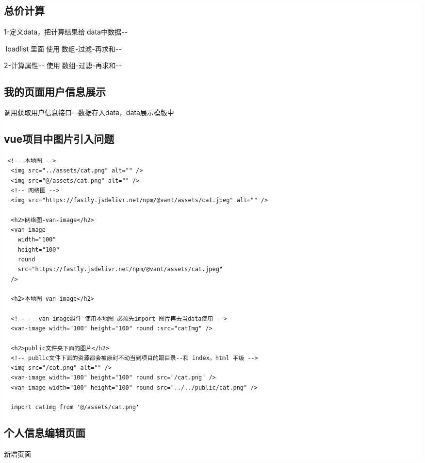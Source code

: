

## 总价计算



1-定义data，把计算结果给 data中数据--

​	 loadlist 里面 使用 数组-过滤-再求和--

2-计算属性-- 使用 数组-过滤-再求和--



## 我的页面用户信息展示

调用获取用户信息接口--数据存入data，data展示模版中



## vue项目中图片引入问题

```
 <!-- 本地图 -->
  <img src="../assets/cat.png" alt="" />
  <img src="@/assets/cat.png" alt="" />
  <!-- 网络图 -->
  <img src="https://fastly.jsdelivr.net/npm/@vant/assets/cat.jpeg" alt="" />

  <h2>网络图-van-image</h2>
  <van-image
    width="100"
    height="100"
    round
    src="https://fastly.jsdelivr.net/npm/@vant/assets/cat.jpeg"
  />

  <h2>本地图-van-image</h2>

  <!-- ---van-image组件 使用本地图-必须先import 图片再去当data使用 -->
  <van-image width="100" height="100" round :src="catImg" />

  <h2>public文件夹下面的图片</h2>
  <!-- public文件下面的资源都会被原封不动当到项目的跟目录--和 index。html 平级 -->
  <img src="/cat.png" alt="" />
  <van-image width="100" height="100" round src="/cat.png" />
  <van-image width="100" height="100" round src="../../public/cat.png" />
  
  import catImg from '@/assets/cat.png'
```



## 	个人信息编辑页面

新增页面
